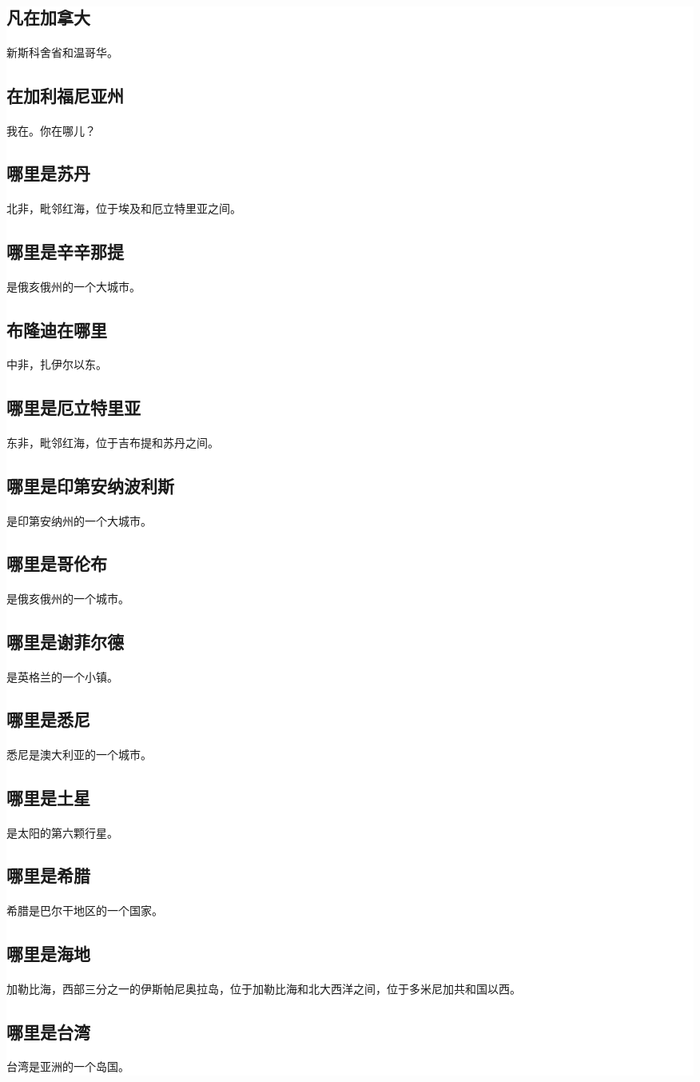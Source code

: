 ## 凡在加拿大
新斯科舍省和温哥华。

## 在加利福尼亚州
我在。你在哪儿？

## 哪里是苏丹
北非，毗邻红海，位于埃及和厄立特里亚之间。

## 哪里是辛辛那提
是俄亥俄州的一个大城市。

## 布隆迪在哪里
中非，扎伊尔以东。

## 哪里是厄立特里亚
东非，毗邻红海，位于吉布提和苏丹之间。

## 哪里是印第安纳波利斯
是印第安纳州的一个大城市。

## 哪里是哥伦布
是俄亥俄州的一个城市。

## 哪里是谢菲尔德
是英格兰的一个小镇。

## 哪里是悉尼
悉尼是澳大利亚的一个城市。

## 哪里是土星
是太阳的第六颗行星。

## 哪里是希腊
希腊是巴尔干地区的一个国家。

## 哪里是海地
加勒比海，西部三分之一的伊斯帕尼奥拉岛，位于加勒比海和北大西洋之间，位于多米尼加共和国以西。

## 哪里是台湾
台湾是亚洲的一个岛国。
